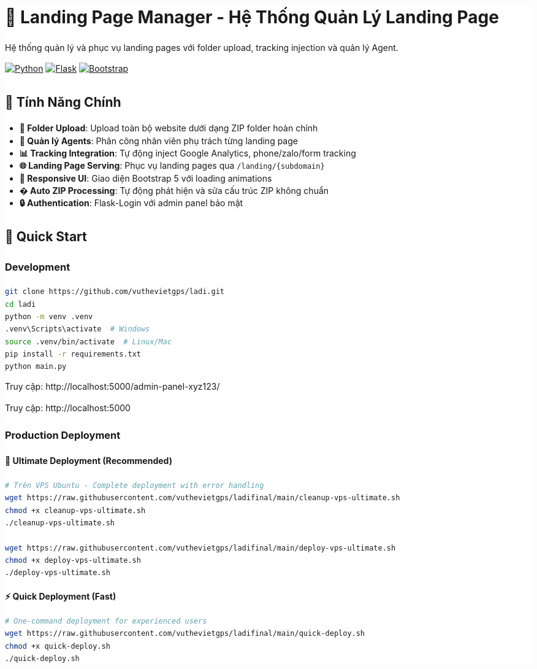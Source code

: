 # 🚀 Landing Page Manager - Hệ Thống Quản Lý Landing Page

Hệ thống quản lý và phục vụ landing pages với folder upload, tracking injection và quản lý Agent.

[![Python](https://img.shields.io/badge/Python-3.9%2B-blue.svg)](https://python.org)
[![Flask](https://img.shields.io/badge/Flask-3.0.3-green.svg)](https://flask.palletsprojects.com)
[![Bootstrap](https://img.shields.io/badge/Bootstrap-5.3.3-purple.svg)](https://getbootstrap.com)

## 🎯 Tính Năng Chính

- **📁 Folder Upload**: Upload toàn bộ website dưới dạng ZIP folder hoàn chỉnh
- **👥 Quản lý Agents**: Phân công nhân viên phụ trách từng landing page  
- **📊 Tracking Integration**: Tự động inject Google Analytics, phone/zalo/form tracking
- **🌐 Landing Page Serving**: Phục vụ landing pages qua `/landing/{subdomain}`
- **📱 Responsive UI**: Giao diện Bootstrap 5 với loading animations
- **� Auto ZIP Processing**: Tự động phát hiện và sửa cấu trúc ZIP không chuẩn
- **🔒 Authentication**: Flask-Login với admin panel bảo mật

## 🏁 Quick Start

### Development
```bash
git clone https://github.com/vuthevietgps/ladi.git
cd ladi
python -m venv .venv
.venv\Scripts\activate  # Windows
source .venv/bin/activate  # Linux/Mac
pip install -r requirements.txt
python main.py
```

Truy cập: http://localhost:5000/admin-panel-xyz123/

Truy cập: http://localhost:5000

### Production Deployment

#### 🚀 **Ultimate Deployment (Recommended)**
```bash
# Trên VPS Ubuntu - Complete deployment with error handling
wget https://raw.githubusercontent.com/vuthevietgps/ladifinal/main/cleanup-vps-ultimate.sh
chmod +x cleanup-vps-ultimate.sh
./cleanup-vps-ultimate.sh

wget https://raw.githubusercontent.com/vuthevietgps/ladifinal/main/deploy-vps-ultimate.sh
chmod +x deploy-vps-ultimate.sh  
./deploy-vps-ultimate.sh
```

#### ⚡ **Quick Deployment (Fast)**
```bash
# One-command deployment for experienced users
wget https://raw.githubusercontent.com/vuthevietgps/ladifinal/main/quick-deploy.sh
chmod +x quick-deploy.sh
./quick-deploy.sh
```
